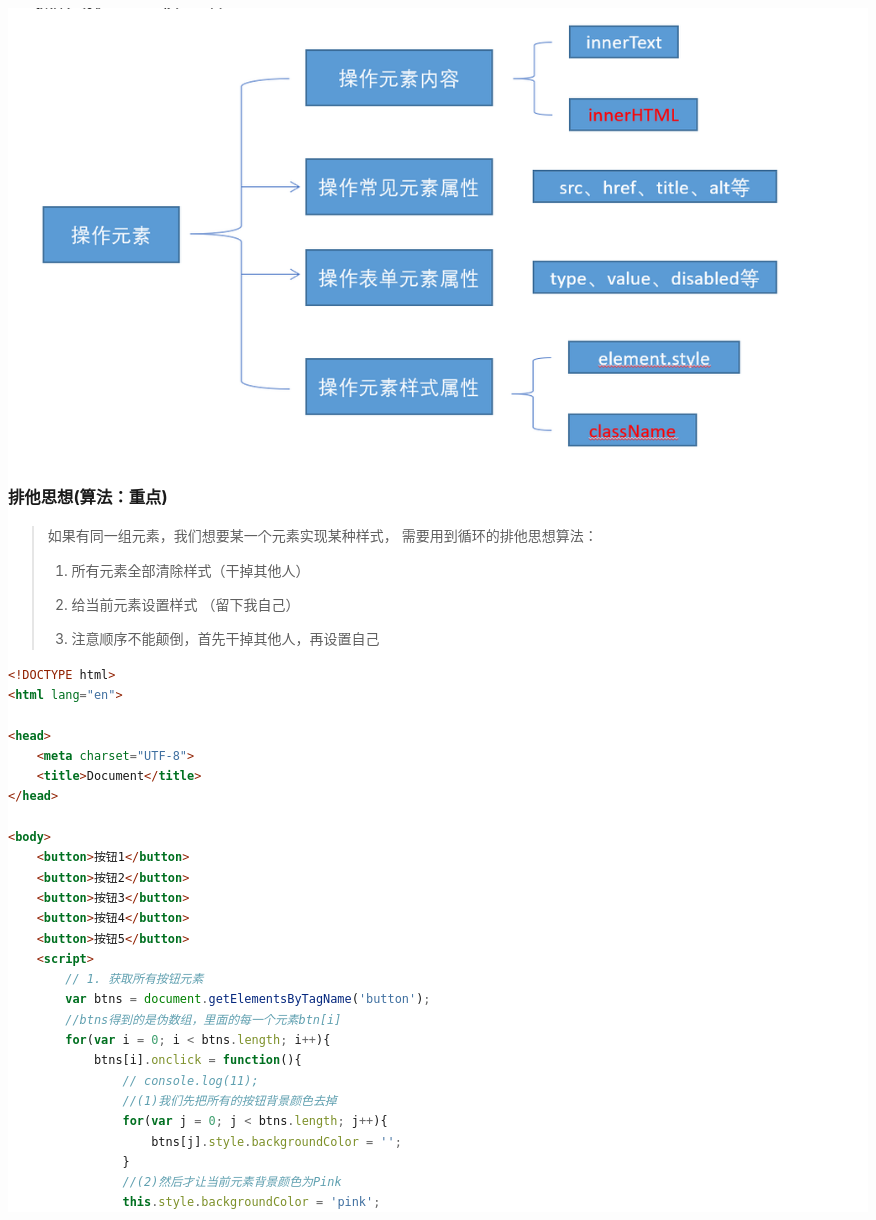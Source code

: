 ![](DOM、BOM操作复习/19.png)

### 排他思想(算法：重点)

> 如果有同一组元素，我们想要某一个元素实现某种样式， 需要用到循环的排他思想算法：
>
> 1. 所有元素全部清除样式（干掉其他人）
>
> 2. 给当前元素设置样式 （留下我自己）
>
> 3. 注意顺序不能颠倒，首先干掉其他人，再设置自己

~~~html
<!DOCTYPE html>
<html lang="en">

<head>
    <meta charset="UTF-8">
    <title>Document</title>
</head>

<body>
    <button>按钮1</button>
    <button>按钮2</button>
    <button>按钮3</button>
    <button>按钮4</button>
    <button>按钮5</button>
    <script>
        // 1. 获取所有按钮元素
        var btns = document.getElementsByTagName('button');
        //btns得到的是伪数组，里面的每一个元素btn[i]
        for(var i = 0; i < btns.length; i++){
            btns[i].onclick = function(){
                // console.log(11);
                //(1)我们先把所有的按钮背景颜色去掉
                for(var j = 0; j < btns.length; j++){
                    btns[j].style.backgroundColor = '';
                }
                //(2)然后才让当前元素背景颜色为Pink
                this.style.backgroundColor = 'pink';

~~~